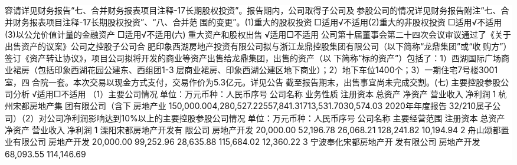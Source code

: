 容请详见财务报告“七、合并财务报表项目注释-17长期股权投资”。报告期内，公司取得子公司及
参股公司的情况详见财务报告附注“七、合并财务报表项目注释-17长期股权投资”、“八、合并范
围的变更”。(1)重大的股权投资
□适用√不适用(2)重大的非股权投资
□适用√不适用(3)以公允价值计量的金融资产
□适用√不适用(六)
重大资产和股权出售
√适用□不适用
公司第十届董事会第二十四次会议审议通过了《关于出售资产的议案》公司之控股子公司合
肥印象西湖房地产投资有限公司拟与浙江龙鼎控股集团有限公司（以下简称“龙鼎集团”或“收
购方”）签订《资产转让协议》，项目公司拟将开发的商业等资产出售给龙鼎集团，出售的资产（以
下简称“标的资产”）包括了：1）西湖国际广场商业裙房（包括印象西湖花园公建东、西组团1-3
层商业裙房、印象西湖公建区地下商业）；2）地下车位1400个；3）一期住宅7号楼3001室，四
合院一套。本次交易以现金方式支付，交易作价为5.3亿元。详见公告
截至报告期末，出售事宜尚未完成交割。(七)
主要控股参股公司分析
√适用□不适用
（1）主要公司情况
单位：万元币种：人民币序号
公司名称
业务性质
注册资本
总资产
净资产
营业收入
净利润
1
杭州宋都房地产集
团有限公司（含下
房地产业
150,000.004,280,527.22557,841.31713,531.7030,574.03
2020年年度报告
32/210属子公司）（2）对公司净利润影响达到10%以上的主要控股参股公司情况
单位：万元币种：人民币序号
公司名称
主要经营范围
注册资本
总资产
净资产
营业收入
净利润
1
溧阳宋都房地产开发有
限公司
房地产开发
20,000.00
52,196.78
26,068.21
128,241.82
10,194.94
2
舟山颂都置业有限公司
房地产开发
20,000.00
99,252.96
28,635.88
115,684.02
12,360.22
3
宁波奉化宋都房地产开
发有限公司
房地产开发
68,093.55
114,146.69